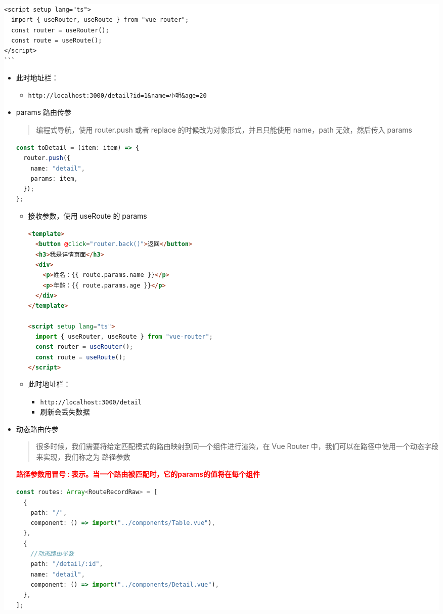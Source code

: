     <script setup lang="ts">
      import { useRouter, useRoute } from "vue-router";
      const router = useRouter();
      const route = useRoute();
    </script>
    ```

  - 此时地址栏：

    - `http://localhost:3000/detail?id=1&name=小明&age=20`

- params 路由传参

  > 编程式导航，使用 router.push 或者 replace 的时候改为对象形式，并且只能使用 name，path 无效，然后传入 params

  ```typescript
  const toDetail = (item: item) => {
    router.push({
      name: "detail",
      params: item,
    });
  };
  ```

  - 接收参数，使用 useRoute 的 params

    ```html
    <template>
      <button @click="router.back()">返回</button>
      <h3>我是详情页面</h3>
      <div>
        <p>姓名：{{ route.params.name }}</p>
        <p>年龄：{{ route.params.age }}</p>
      </div>
    </template>

    <script setup lang="ts">
      import { useRouter, useRoute } from "vue-router";
      const router = useRouter();
      const route = useRoute();
    </script>
    ```

  - 此时地址栏：

    - `http://localhost:3000/detail`
    - 刷新会丢失数据

- 动态路由传参

  > 很多时候，我们需要将给定匹配模式的路由映射到同一个组件进行渲染，在 Vue Router 中，我们可以在路径中使用一个动态字段来实现，我们称之为 路径参数

  <p style="color:red;font-weight:600;">路径参数用冒号 : 表示。当一个路由被匹配时，它的params的值将在每个组件</p>

  ```typescript
  const routes: Array<RouteRecordRaw> = [
    {
      path: "/",
      component: () => import("../components/Table.vue"),
    },
    {
      //动态路由参数
      path: "/detail/:id",
      name: "detail",
      component: () => import("../components/Detail.vue"),
    },
  ];
  ```
